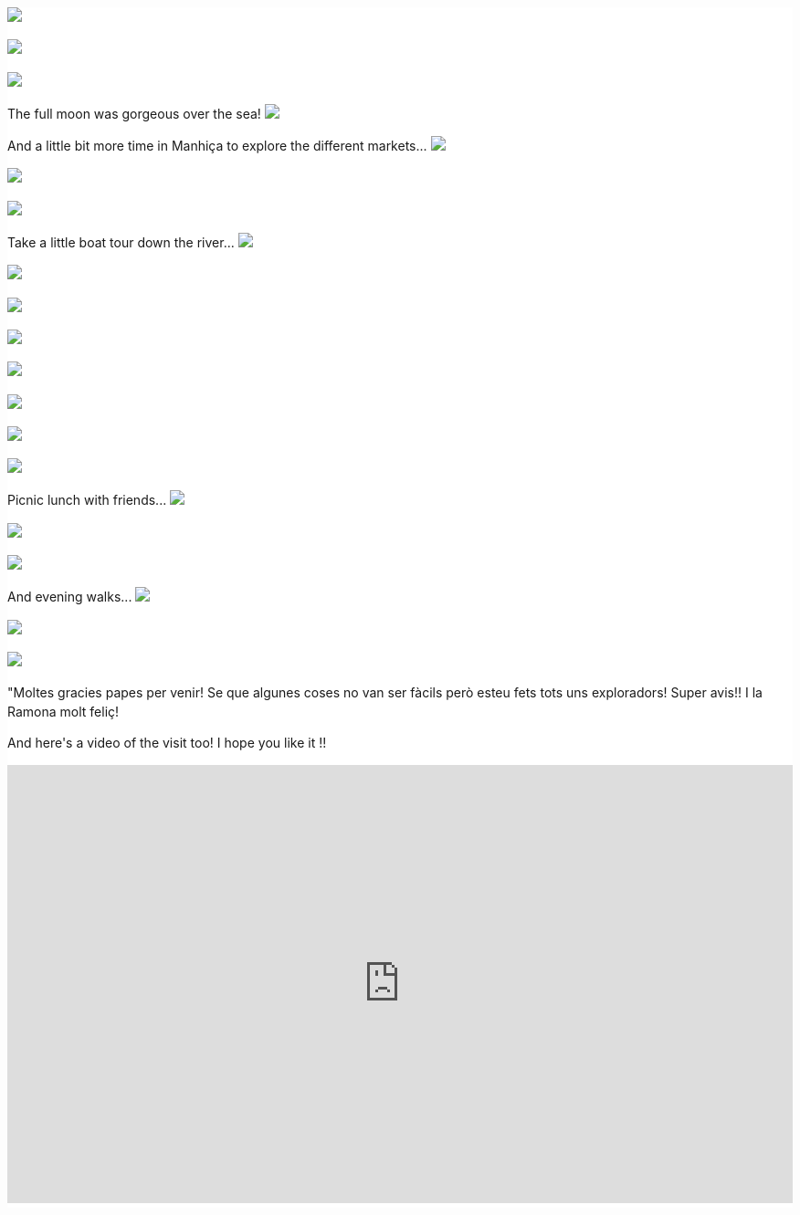 <a href="/img/avis/0000_IMG_8550.JPG"> <img border="0" src= "/img/avis/0000_IMG_8550.JPG" width="200"></a>

<a href="/img/avis/0000_IMG_8571.JPG"> <img border="0" src= "/img/avis/0000_IMG_8571.JPG" width="200"></a>

<a href="/img/avis/0000_IMG_8579.JPG"> <img border="0" src= "/img/avis/0000_IMG_8579.JPG" width="200"></a>

The full moon was gorgeous over the sea!
<a href="/img/avis/0000_IMG_8645.JPG"> <img border="0" src= "/img/avis/0000_IMG_8645.JPG" width="200"></a>

And a little bit more time in Manhiça to explore the different markets...
<a href="/img/avis/0000_IMG_8675.JPG"> <img border="0" src= "/img/avis/0000_IMG_8675.JPG" width="200"></a>

<a href="/img/avis/0000_IMG_8691.JPG"> <img border="0" src= "/img/avis/0000_IMG_8691.JPG" width="200"></a>

<a href="/img/avis/0000_IMG_8711.JPG"> <img border="0" src= "/img/avis/0000_IMG_8711.JPG" width="200"></a>

Take a little boat tour down the river...
<a href="/img/avis/0000_IMG_8817.JPG"> <img border="0" src= "/img/avis/0000_IMG_8817.JPG" width="200"></a>

<a href="/img/avis/0000_IMG_8832.JPG"> <img border="0" src= "/img/avis/0000_IMG_8832.JPG" width="200"></a>

<a href="/img/avis/0000_IMG_8929.JPG"> <img border="0" src= "/img/avis/0000_IMG_8929.JPG" width="200"></a>

<a href="/img/avis/0000_IMG_8930.JPG"> <img border="0" src= "/img/avis/0000_IMG_8930.JPG" width="200"></a>

<a href="/img/avis/0000_IMG_8940.JPG"> <img border="0" src= "/img/avis/0000_IMG_8940.JPG" width="200"></a>

<a href="/img/avis/0000_IMG_8955.JPG"> <img border="0" src= "/img/avis/0000_IMG_8955.JPG" width="200"></a>

<a href="/img/avis/0000_IMG_8989.JPG"> <img border="0" src= "/img/avis/0000_IMG_8989.JPG" width="200"></a>

<a href="/img/avis/0000_IMG_9022.JPG"> <img border="0" src= "/img/avis/0000_IMG_9022.JPG" width="200"></a>

Picnic lunch with friends...
<a href="/img/avis/0000_IMG_9069.JPG"> <img border="0" src= "/img/avis/0000_IMG_9069.JPG" width="200"></a>

<a href="/img/avis/0000_IMG_9093.JPG"> <img border="0" src= "/img/avis/0000_IMG_9093.JPG" width="200"></a>

<a href="/img/avis/0000_IMG_9210.JPG"> <img border="0" src= "/img/avis/0000_IMG_9210.JPG" width="200"></a>

 And evening walks...
<a href="/img/avis/0000_IMG_9284.JPG"> <img border="0" src= "/img/avis/0000_IMG_9284.JPG" width="200"></a>

<a href="/img/avis/0000_IMG_9285.JPG"> <img border="0" src= "/img/avis/0000_IMG_9285.JPG" width="200"></a>

<a href="/img/avis/0000_IMG_9291.JPG"> <img border="0" src= "/img/avis/0000_IMG_9291.JPG" width="200"></a>

"Moltes gracies papes per venir! Se que algunes coses no van ser fàcils però esteu fets tots uns exploradors! Super avis!! I la Ramona molt feliç!

And here's a video of the visit too! I hope you like it !!

<iframe width="100%" height="480" src="https://www.youtube.com/embed/p2CCHIJGpz4" frameborder="0" allowfullscreen></iframe>
